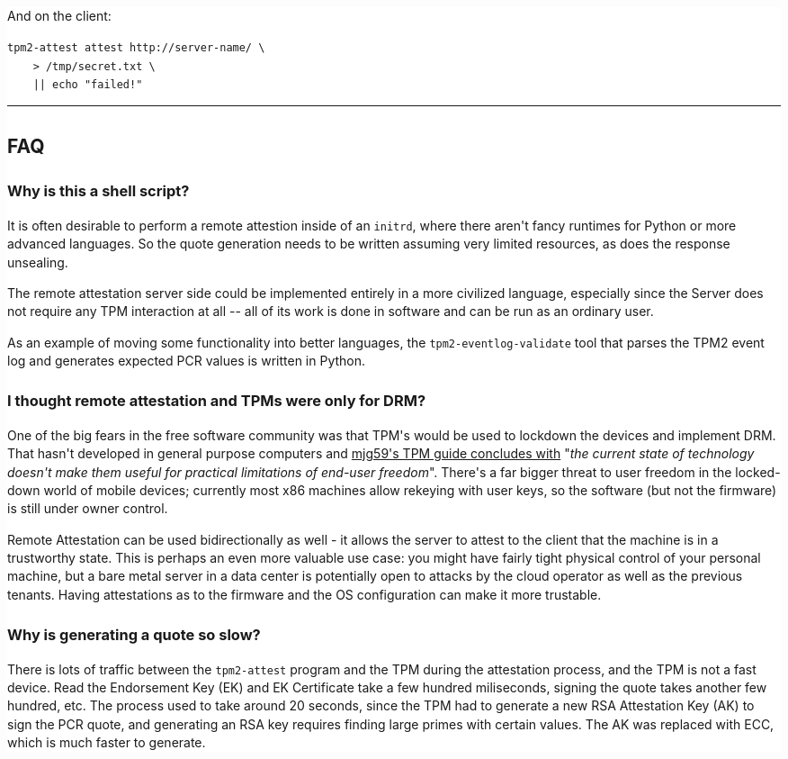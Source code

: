 And on the client:
```
tpm2-attest attest http://server-name/ \
	> /tmp/secret.txt \
	|| echo "failed!"
```

---------------------

## FAQ

### Why is this a shell script?

It is often desirable to perform a remote attestion inside of an `initrd`,
where there aren't fancy runtimes for Python or more advanced languages.
So the quote generation needs to be written assuming very limited resources,
as does the response unsealing.

The remote attestation server side could be implemented entirely in a
more civilized language, especially since the Server does not require
any TPM interaction at all -- all of its work is done in software and
can be run as an ordinary user.

As an example of moving some functionality into better languages, the
`tpm2-eventlog-validate` tool that parses the TPM2 event log and generates
expected PCR values is written in Python.


### I thought remote attestation and TPMs were only for DRM?

One of the big fears in the free software community was that TPM's
would be used to lockdown the devices and implement DRM.
That hasn't developed in general purpose computers and
[mjg59's TPM guide concludes with](https://mjg59.dreamwidth.org/24818.html?thread=928242)
"_the current state of technology doesn't make them useful for practical limitations of end-user freedom_".
There's a far bigger threat to user freedom in the locked-down world
of mobile devices; currently most x86 machines allow rekeying with user
keys, so the software (but not the firmware) is still under owner control.

Remote Attestation can be used bidirectionally as well - it allows the
server to attest to the client that the machine is in a trustworthy state.
This is perhaps an even more valuable use case: you might have fairly tight
physical control of your personal machine, but a bare metal server in a data
center is potentially open to attacks by the cloud operator as well as the
previous tenants.  Having attestations as to the firmware and the OS configuration
can make it more trustable.


### Why is generating a quote so slow?

There is lots of traffic between the `tpm2-attest` program and the TPM
during the attestation process, and the TPM is not a fast device.
Read the Endorsement Key (EK) and EK Certificate take a few hundred
miliseconds, signing the quote takes another few hundred, etc.
The process used to take around 20 seconds, since the TPM had to generate
a new RSA Attestation Key (AK) to sign the PCR quote, and generating an RSA
key requires finding large primes with certain values.  The AK was replaced
with ECC, which is much faster to generate.
